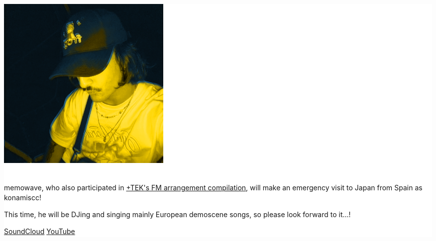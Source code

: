 <img src="/img/konamiscc.png" width="320" height="320" />

　  
memowave, who also participated in [+TEK&#x0027;s FM arrangement compilation](http://plustek.bandcamp.com/track/xepheria), will make an emergency visit to Japan from Spain as konamiscc!

This time, he will be DJing and singing mainly European demoscene songs, so please look forward to it...!

[SoundCloud](https://soundcloud.com/memowave)
[YouTube](https://www.youtube.com/@Jankock767)
